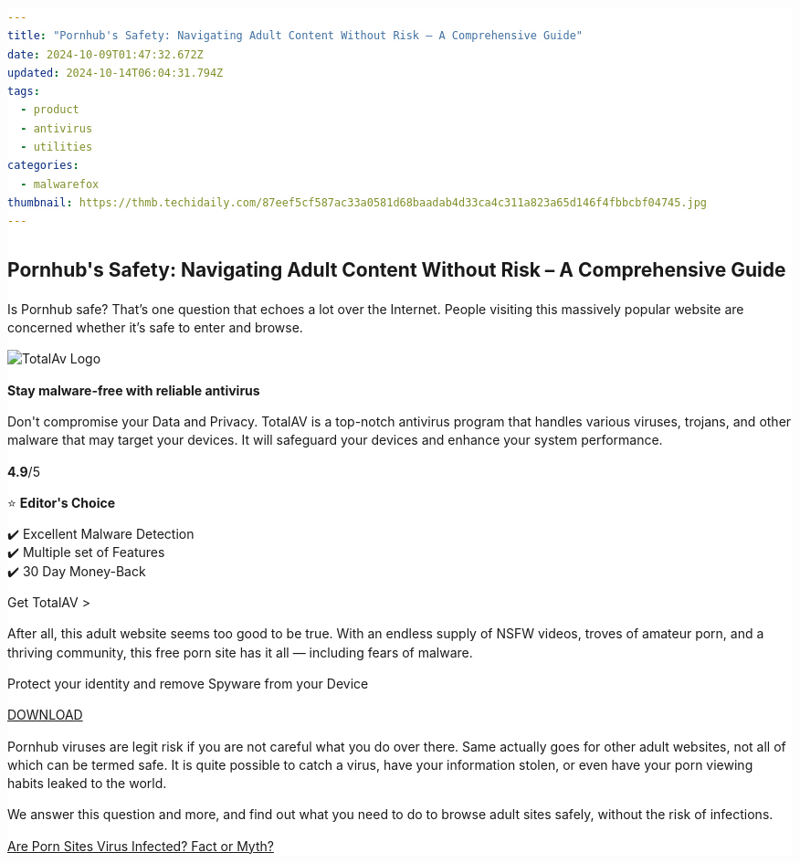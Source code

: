 ```yaml
---
title: "Pornhub's Safety: Navigating Adult Content Without Risk – A Comprehensive Guide"
date: 2024-10-09T01:47:32.672Z
updated: 2024-10-14T06:04:31.794Z
tags:
  - product
  - antivirus
  - utilities
categories:
  - malwarefox
thumbnail: https://thmb.techidaily.com/87eef5cf587ac33a0581d68baadab4d33ca4c311a823a65d146f4fbbcbf04745.jpg
---
```


## Pornhub's Safety: Navigating Adult Content Without Risk – A Comprehensive Guide

Is Pornhub safe? That’s one question that echoes a lot over the Internet. People visiting this massively popular website are concerned whether it’s safe to enter and browse.

![TotalAv Logo](https://www.malwarefox.com/wp-content/uploads/2024/02/totalav-svg.webp "totalav-svg")

**Stay malware-free with reliable antivirus**

Don't compromise your Data and Privacy. TotalAV is a top-notch antivirus program that handles various viruses, trojans, and other malware that may target your devices. It will safeguard your devices and enhance your system performance.

**4.9**/5

⭐ **Editor's Choice**

✔️ Excellent Malware Detection  
✔️ Multiple set of Features  
✔️ 30 Day Money-Back

[](https://tools.techidaily.com/malwarefox/products/) Get TotalAV > 

After all, this adult website seems too good to be true. With an endless supply of NSFW videos, troves of amateur porn, and a thriving community, this free porn site has it all — including fears of malware.

Protect your identity and remove Spyware from your Device

[DOWNLOAD](https://tools.techidaily.com/malwarefox/products/) 

Pornhub viruses are legit risk if you are not careful what you do over there. Same actually goes for other adult websites, not all of which can be termed safe. It is quite possible to catch a virus, have your information stolen, or even have your porn viewing habits leaked to the world.

We answer this question and more, and find out what you need to do to browse adult sites safely, without the risk of infections.

[Are Porn Sites Virus Infected? Fact or Myth?](https://tools.techidaily.com/malwarefox/products/)
